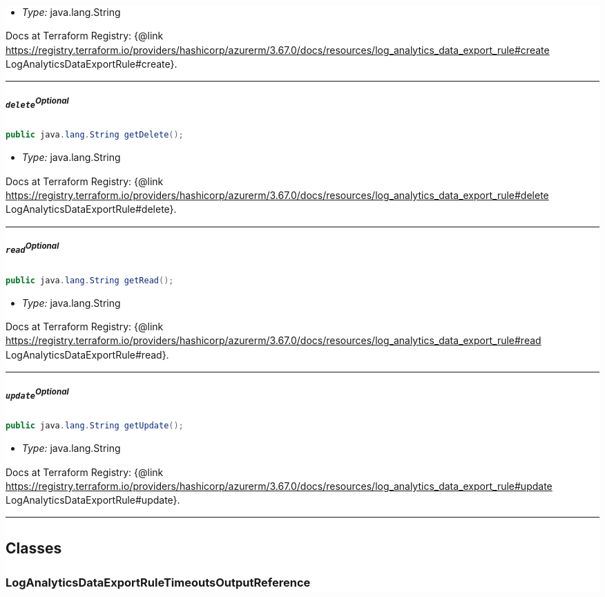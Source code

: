 - *Type:* java.lang.String

Docs at Terraform Registry: {@link https://registry.terraform.io/providers/hashicorp/azurerm/3.67.0/docs/resources/log_analytics_data_export_rule#create LogAnalyticsDataExportRule#create}.

---

##### `delete`<sup>Optional</sup> <a name="delete" id="@cdktf/provider-azurerm.logAnalyticsDataExportRule.LogAnalyticsDataExportRuleTimeouts.property.delete"></a>

```java
public java.lang.String getDelete();
```

- *Type:* java.lang.String

Docs at Terraform Registry: {@link https://registry.terraform.io/providers/hashicorp/azurerm/3.67.0/docs/resources/log_analytics_data_export_rule#delete LogAnalyticsDataExportRule#delete}.

---

##### `read`<sup>Optional</sup> <a name="read" id="@cdktf/provider-azurerm.logAnalyticsDataExportRule.LogAnalyticsDataExportRuleTimeouts.property.read"></a>

```java
public java.lang.String getRead();
```

- *Type:* java.lang.String

Docs at Terraform Registry: {@link https://registry.terraform.io/providers/hashicorp/azurerm/3.67.0/docs/resources/log_analytics_data_export_rule#read LogAnalyticsDataExportRule#read}.

---

##### `update`<sup>Optional</sup> <a name="update" id="@cdktf/provider-azurerm.logAnalyticsDataExportRule.LogAnalyticsDataExportRuleTimeouts.property.update"></a>

```java
public java.lang.String getUpdate();
```

- *Type:* java.lang.String

Docs at Terraform Registry: {@link https://registry.terraform.io/providers/hashicorp/azurerm/3.67.0/docs/resources/log_analytics_data_export_rule#update LogAnalyticsDataExportRule#update}.

---

## Classes <a name="Classes" id="Classes"></a>

### LogAnalyticsDataExportRuleTimeoutsOutputReference <a name="LogAnalyticsDataExportRuleTimeoutsOutputReference" id="@cdktf/provider-azurerm.logAnalyticsDataExportRule.LogAnalyticsDataExportRuleTimeoutsOutputReference"></a>
